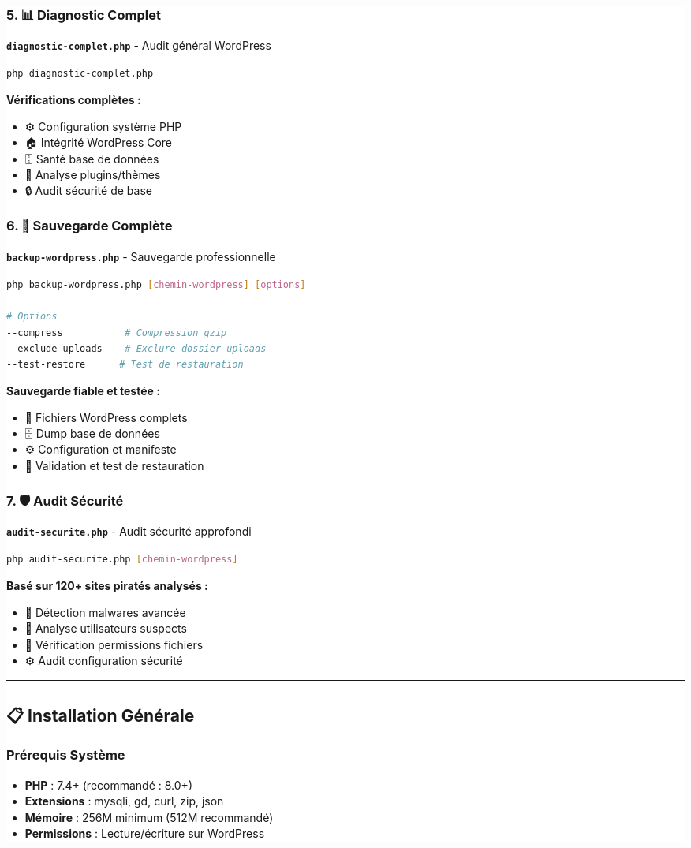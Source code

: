 ### 5. 📊 Diagnostic Complet
**`diagnostic-complet.php`** - Audit général WordPress

```bash
php diagnostic-complet.php
```

**Vérifications complètes :**
- ⚙️ Configuration système PHP
- 🏠 Intégrité WordPress Core
- 🗄️ Santé base de données
- 🔌 Analyse plugins/thèmes
- 🔒 Audit sécurité de base

### 6. 💾 Sauvegarde Complète
**`backup-wordpress.php`** - Sauvegarde professionnelle

```bash
php backup-wordpress.php [chemin-wordpress] [options]

# Options
--compress           # Compression gzip
--exclude-uploads    # Exclure dossier uploads
--test-restore      # Test de restauration
```

**Sauvegarde fiable et testée :**
- 📁 Fichiers WordPress complets
- 🗄️ Dump base de données
- ⚙️ Configuration et manifeste
- 🧪 Validation et test de restauration

### 7. 🛡️ Audit Sécurité
**`audit-securite.php`** - Audit sécurité approfondi

```bash
php audit-securite.php [chemin-wordpress]
```

**Basé sur 120+ sites piratés analysés :**
- 🦠 Détection malwares avancée
- 👥 Analyse utilisateurs suspects
- 🔐 Vérification permissions fichiers
- ⚙️ Audit configuration sécurité

---

## 📋 Installation Générale

### Prérequis Système

- **PHP** : 7.4+ (recommandé : 8.0+)
- **Extensions** : mysqli, gd, curl, zip, json
- **Mémoire** : 256M minimum (512M recommandé)
- **Permissions** : Lecture/écriture sur WordPress

